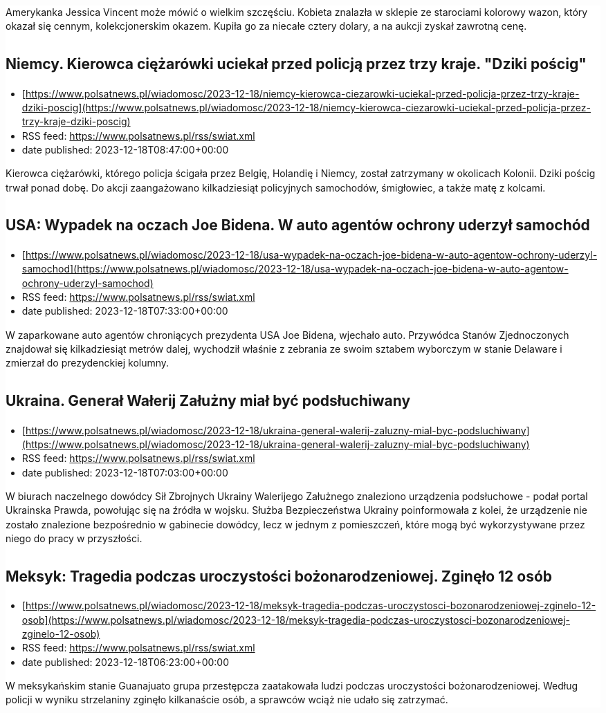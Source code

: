 Amerykanka Jessica Vincent może mówić o wielkim szczęściu. Kobieta znalazła w sklepie ze starociami kolorowy wazon, który okazał się cennym, kolekcjonerskim okazem. Kupiła go za niecałe cztery dolary, a na aukcji zyskał zawrotną cenę.

## Niemcy. Kierowca ciężarówki uciekał przed policją przez trzy kraje. "Dziki pościg"
 - [https://www.polsatnews.pl/wiadomosc/2023-12-18/niemcy-kierowca-ciezarowki-uciekal-przed-policja-przez-trzy-kraje-dziki-poscig](https://www.polsatnews.pl/wiadomosc/2023-12-18/niemcy-kierowca-ciezarowki-uciekal-przed-policja-przez-trzy-kraje-dziki-poscig)
 - RSS feed: https://www.polsatnews.pl/rss/swiat.xml
 - date published: 2023-12-18T08:47:00+00:00

Kierowca ciężarówki, którego policja ścigała przez Belgię, Holandię i Niemcy, został zatrzymany w okolicach Kolonii. Dziki pościg trwał ponad dobę. Do akcji zaangażowano kilkadziesiąt policyjnych samochodów, śmigłowiec, a także matę z kolcami.

## USA: Wypadek na oczach Joe Bidena. W auto agentów ochrony uderzył samochód
 - [https://www.polsatnews.pl/wiadomosc/2023-12-18/usa-wypadek-na-oczach-joe-bidena-w-auto-agentow-ochrony-uderzyl-samochod](https://www.polsatnews.pl/wiadomosc/2023-12-18/usa-wypadek-na-oczach-joe-bidena-w-auto-agentow-ochrony-uderzyl-samochod)
 - RSS feed: https://www.polsatnews.pl/rss/swiat.xml
 - date published: 2023-12-18T07:33:00+00:00

W zaparkowane auto agentów chroniących prezydenta USA Joe Bidena, wjechało auto. Przywódca Stanów Zjednoczonych znajdował się kilkadziesiąt metrów dalej, wychodził właśnie z zebrania ze swoim sztabem wyborczym w stanie Delaware i zmierzał do prezydenckiej kolumny.

## Ukraina. Generał Wałerij Załużny miał być podsłuchiwany
 - [https://www.polsatnews.pl/wiadomosc/2023-12-18/ukraina-general-walerij-zaluzny-mial-byc-podsluchiwany](https://www.polsatnews.pl/wiadomosc/2023-12-18/ukraina-general-walerij-zaluzny-mial-byc-podsluchiwany)
 - RSS feed: https://www.polsatnews.pl/rss/swiat.xml
 - date published: 2023-12-18T07:03:00+00:00

W biurach naczelnego dowódcy Sił Zbrojnych Ukrainy Walerijego Załużnego znaleziono urządzenia podsłuchowe - podał portal Ukrainska Prawda, powołując się na źródła w wojsku. Służba Bezpieczeństwa Ukrainy poinformowała z kolei, że urządzenie nie zostało znalezione bezpośrednio w gabinecie dowódcy, lecz w jednym z pomieszczeń, które mogą być wykorzystywane przez niego do pracy w przyszłości.

## Meksyk: Tragedia podczas uroczystości bożonarodzeniowej. Zginęło 12 osób
 - [https://www.polsatnews.pl/wiadomosc/2023-12-18/meksyk-tragedia-podczas-uroczystosci-bozonarodzeniowej-zginelo-12-osob](https://www.polsatnews.pl/wiadomosc/2023-12-18/meksyk-tragedia-podczas-uroczystosci-bozonarodzeniowej-zginelo-12-osob)
 - RSS feed: https://www.polsatnews.pl/rss/swiat.xml
 - date published: 2023-12-18T06:23:00+00:00

W meksykańskim stanie Guanajuato grupa przestępcza zaatakowała ludzi podczas uroczystości bożonarodzeniowej. Według policji w wyniku strzelaniny zginęło kilkanaście osób, a sprawców wciąż nie udało się zatrzymać.

